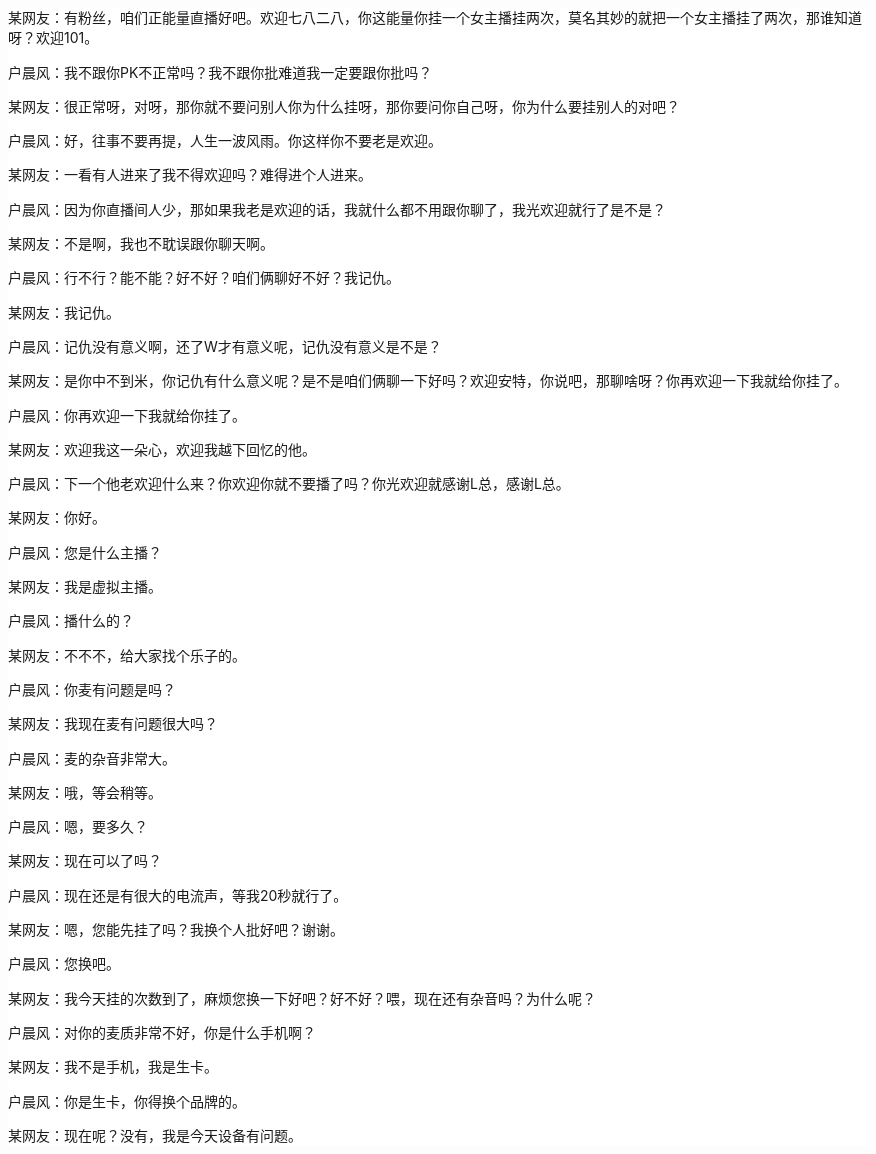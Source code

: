 某网友：有粉丝，咱们正能量直播好吧。欢迎七八二八，你这能量你挂一个女主播挂两次，莫名其妙的就把一个女主播挂了两次，那谁知道呀？欢迎101。

户晨风：我不跟你PK不正常吗？我不跟你批难道我一定要跟你批吗？

某网友：很正常呀，对呀，那你就不要问别人你为什么挂呀，那你要问你自己呀，你为什么要挂别人的对吧？

户晨风：好，往事不要再提，人生一波风雨。你这样你不要老是欢迎。

某网友：一看有人进来了我不得欢迎吗？难得进个人进来。

户晨风：因为你直播间人少，那如果我老是欢迎的话，我就什么都不用跟你聊了，我光欢迎就行了是不是？

某网友：不是啊，我也不耽误跟你聊天啊。

户晨风：行不行？能不能？好不好？咱们俩聊好不好？我记仇。

某网友：我记仇。

户晨风：记仇没有意义啊，还了W才有意义呢，记仇没有意义是不是？

某网友：是你中不到米，你记仇有什么意义呢？是不是咱们俩聊一下好吗？欢迎安特，你说吧，那聊啥呀？你再欢迎一下我就给你挂了。

户晨风：你再欢迎一下我就给你挂了。

某网友：欢迎我这一朵心，欢迎我越下回忆的他。

户晨风：下一个他老欢迎什么来？你欢迎你就不要播了吗？你光欢迎就感谢L总，感谢L总。

某网友：你好。

户晨风：您是什么主播？

某网友：我是虚拟主播。

户晨风：播什么的？

某网友：不不不，给大家找个乐子的。

户晨风：你麦有问题是吗？

某网友：我现在麦有问题很大吗？

户晨风：麦的杂音非常大。

某网友：哦，等会稍等。

户晨风：嗯，要多久？

某网友：现在可以了吗？

户晨风：现在还是有很大的电流声，等我20秒就行了。

某网友：嗯，您能先挂了吗？我换个人批好吧？谢谢。

户晨风：您换吧。

某网友：我今天挂的次数到了，麻烦您换一下好吧？好不好？喂，现在还有杂音吗？为什么呢？

户晨风：对你的麦质非常不好，你是什么手机啊？

某网友：我不是手机，我是生卡。

户晨风：你是生卡，你得换个品牌的。

某网友：现在呢？没有，我是今天设备有问题。
